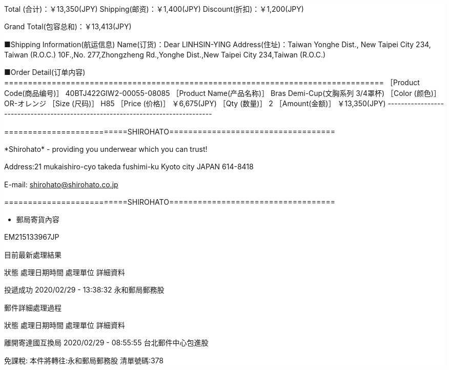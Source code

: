 Total (合计)：￥13,350(JPY)
Shipping(邮资)：￥1,400(JPY)
Discount(折扣)：￥1,200(JPY)

Grand Total(包容总和)：￥13,413(JPY)

■Shipping Information(航运信息)
Name(订货)：Dear LINHSIN-YING
Address(住址)：Taiwan
 Yonghe Dist., New Taipei City 234, Taiwan (R.O.C.)
 10F.,No. 277,Zhongzheng Rd.,Yonghe Dist.,New Taipei City
 234,Taiwan (R.O.C.)

■Order Detail(订单内容)
\================================================================================
［Product Code(商品编号)］ 40BTJ422GIW2-00055-08085
［Product Name(产品名称)］ Bras Demi-Cup(文胸系列 3/4罩杯)
［Color (颜色)］ OR-オレンジ ［Size (尺码)］ H85
［Price (价格)］ ￥6,675(JPY) ［Qty (数量)］ 2 ［Amount(金额)］ ￥13,350(JPY)
\--------------------------------------------------------------------------------

\==========================SHIROHATO===================================  

\*Shirohato\* - providing you underwear which you can trust!

Address:21 mukaishiro-cyo takeda fushimi-ku 
Kyoto city JAPAN 614-8418 

E-mail: [shirohato@shirohato.co.jp](mailto:shirohato@shirohato.co.jp) 

\==========================SHIROHATO=================================== 

* 郵局寄貨內容

EM215133967JP

目前最新處理結果

狀態
處理日期時間
處理單位
詳細資料

投遞成功
2020/02/29 - 13:38:32
永和郵局郵務股

郵件詳細處理過程

狀態
處理日期時間
處理單位
詳細資料

離開寄達國互換局
2020/02/29 - 08:55:55
台北郵件中心包進股

免課稅:
本件將轉往:永和郵局郵務股
清單號碼:378
